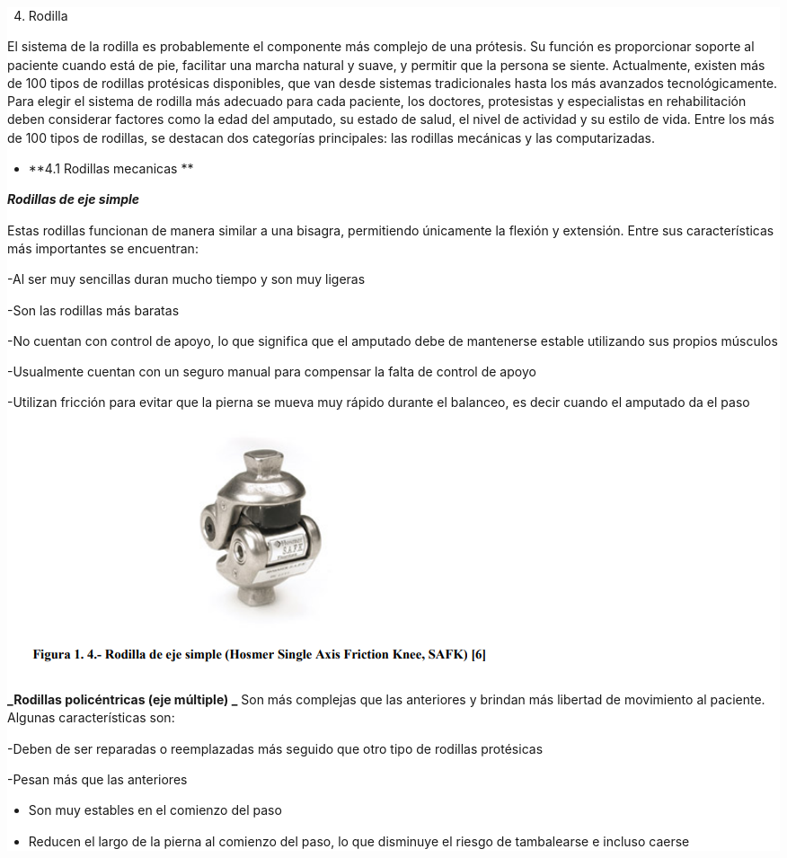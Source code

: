 4) Rodilla

El sistema de la rodilla es probablemente el componente más complejo de una prótesis. Su función es proporcionar soporte al paciente cuando está de pie, facilitar una marcha natural y suave, y permitir que la persona se siente. Actualmente, existen más de 100 tipos de rodillas protésicas disponibles, que van desde sistemas tradicionales hasta los más avanzados tecnológicamente. Para elegir el sistema de rodilla más adecuado para cada paciente, los doctores, protesistas y especialistas en rehabilitación deben considerar factores como la edad del amputado, su estado de salud, el nivel de actividad y su estilo de vida. Entre los más de 100 tipos de rodillas, se destacan dos categorías principales: las rodillas mecánicas y las computarizadas.

* **4.1 Rodillas mecanicas **

**_Rodillas de eje simple_**

Estas rodillas funcionan de manera similar a una bisagra, permitiendo únicamente la flexión y extensión. Entre sus características más importantes se encuentran:

-Al ser muy sencillas duran mucho tiempo y son muy ligeras 

-Son las rodillas más baratas

-No cuentan con control de apoyo, lo que significa que el amputado debe de mantenerse estable utilizando sus propios músculos 

-Usualmente cuentan con un seguro manual para compensar la falta de control de apoyo 

-Utilizan fricción para evitar que la pierna se mueva muy rápido durante el balanceo, es decir cuando el amputado da el paso

![image alt text](image_9.png)

**_Rodillas policéntricas (eje múltiple) _**
Son más complejas que las anteriores y brindan más libertad de movimiento al paciente. Algunas características son:

-Deben de ser reparadas o reemplazadas más seguido que otro tipo de rodillas protésicas 

-Pesan más que las anteriores 

- Son muy estables en el comienzo del paso 

- Reducen el largo de la pierna al comienzo del paso, lo que disminuye el riesgo de tambalearse e incluso caerse 

